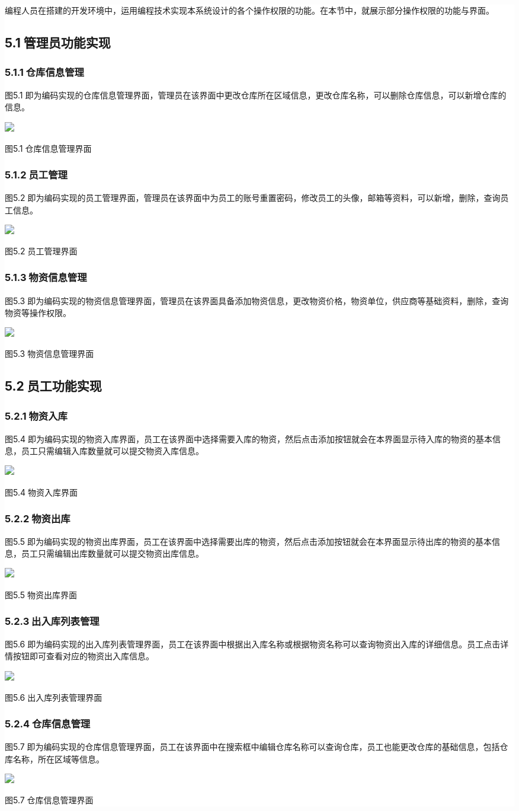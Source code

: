 编程人员在搭建的开发环境中，运用编程技术实现本系统设计的各个操作权限的功能。在本节中，就展示部分操作权限的功能与界面。
## 5.1 管理员功能实现
### 5.1.1 仓库信息管理
图5.1 即为编码实现的仓库信息管理界面，管理员在该界面中更改仓库所在区域信息，更改仓库名称，可以删除仓库信息，可以新增仓库的信息。

![](/images/0500ssm/ssm500/blog.014.png)

图5.1 仓库信息管理界面
### 5.1.2 员工管理
图5.2 即为编码实现的员工管理界面，管理员在该界面中为员工的账号重置密码，修改员工的头像，邮箱等资料，可以新增，删除，查询员工信息。

![](/images/0500ssm/ssm500/blog.015.png)

图5.2 员工管理界面
### 5.1.3 物资信息管理
图5.3 即为编码实现的物资信息管理界面，管理员在该界面具备添加物资信息，更改物资价格，物资单位，供应商等基础资料，删除，查询物资等操作权限。

![](/images/0500ssm/ssm500/blog.016.png)

图5.3 物资信息管理界面
## 5.2 员工功能实现
### 5.2.1 物资入库
图5.4 即为编码实现的物资入库界面，员工在该界面中选择需要入库的物资，然后点击添加按钮就会在本界面显示待入库的物资的基本信息，员工只需编辑入库数量就可以提交物资入库信息。

![](/images/0500ssm/ssm500/blog.017.png)

图5.4 物资入库界面
### 5.2.2 物资出库
图5.5 即为编码实现的物资出库界面，员工在该界面中选择需要出库的物资，然后点击添加按钮就会在本界面显示待出库的物资的基本信息，员工只需编辑出库数量就可以提交物资出库信息。

![](/images/0500ssm/ssm500/blog.018.png)

图5.5 物资出库界面
### 5.2.3 出入库列表管理
图5.6 即为编码实现的出入库列表管理界面，员工在该界面中根据出入库名称或根据物资名称可以查询物资出入库的详细信息。员工点击详情按钮即可查看对应的物资出入库信息。

![](/images/0500ssm/ssm500/blog.019.png)

图5.6 出入库列表管理界面
### 5.2.4 仓库信息管理
图5.7 即为编码实现的仓库信息管理界面，员工在该界面中在搜索框中编辑仓库名称可以查询仓库，员工也能更改仓库的基础信息，包括仓库名称，所在区域等信息。

![](/images/0500ssm/ssm500/blog.020.png)

图5.7 仓库信息管理界面

# 










